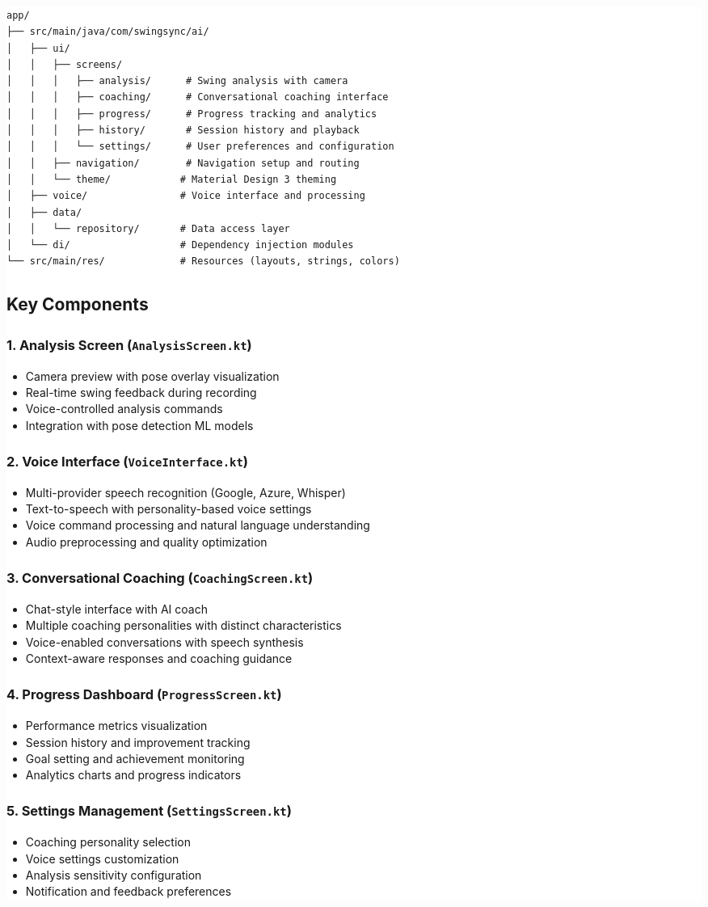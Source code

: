 ```
app/
├── src/main/java/com/swingsync/ai/
│   ├── ui/
│   │   ├── screens/
│   │   │   ├── analysis/      # Swing analysis with camera
│   │   │   ├── coaching/      # Conversational coaching interface
│   │   │   ├── progress/      # Progress tracking and analytics
│   │   │   ├── history/       # Session history and playback
│   │   │   └── settings/      # User preferences and configuration
│   │   ├── navigation/        # Navigation setup and routing
│   │   └── theme/            # Material Design 3 theming
│   ├── voice/                # Voice interface and processing
│   ├── data/
│   │   └── repository/       # Data access layer
│   └── di/                   # Dependency injection modules
└── src/main/res/             # Resources (layouts, strings, colors)
```

## Key Components

### 1. Analysis Screen (`AnalysisScreen.kt`)
- Camera preview with pose overlay visualization
- Real-time swing feedback during recording
- Voice-controlled analysis commands
- Integration with pose detection ML models

### 2. Voice Interface (`VoiceInterface.kt`)
- Multi-provider speech recognition (Google, Azure, Whisper)
- Text-to-speech with personality-based voice settings
- Voice command processing and natural language understanding
- Audio preprocessing and quality optimization

### 3. Conversational Coaching (`CoachingScreen.kt`)
- Chat-style interface with AI coach
- Multiple coaching personalities with distinct characteristics
- Voice-enabled conversations with speech synthesis
- Context-aware responses and coaching guidance

### 4. Progress Dashboard (`ProgressScreen.kt`)
- Performance metrics visualization
- Session history and improvement tracking
- Goal setting and achievement monitoring
- Analytics charts and progress indicators

### 5. Settings Management (`SettingsScreen.kt`)
- Coaching personality selection
- Voice settings customization
- Analysis sensitivity configuration
- Notification and feedback preferences
